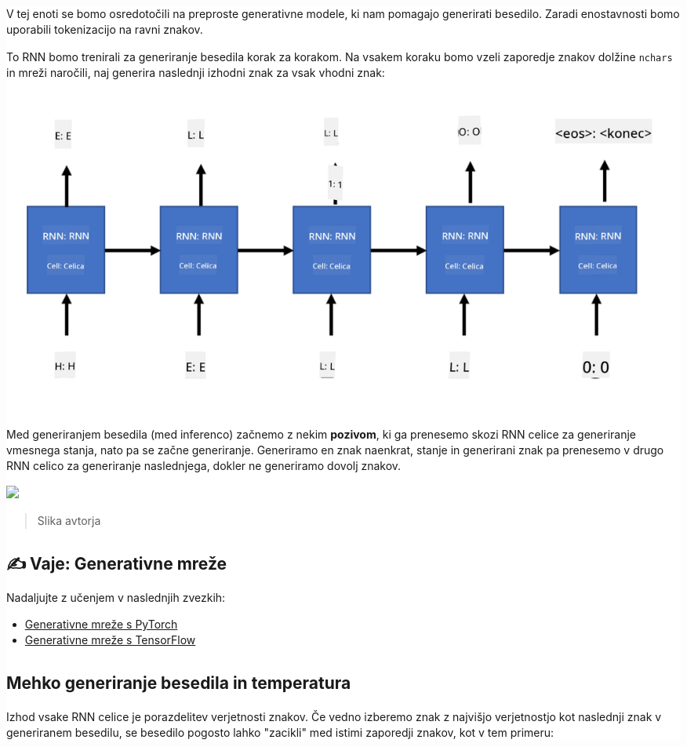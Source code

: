 V tej enoti se bomo osredotočili na preproste generativne modele, ki nam pomagajo generirati besedilo. Zaradi enostavnosti bomo uporabili tokenizacijo na ravni znakov.

To RNN bomo trenirali za generiranje besedila korak za korakom. Na vsakem koraku bomo vzeli zaporedje znakov dolžine `nchars` in mreži naročili, naj generira naslednji izhodni znak za vsak vhodni znak:

![Slika prikazuje primer generiranja besede 'HELLO' z RNN.](../../../../../translated_images/rnn-generate.56c54afb52f9781d63a7c16ea9c1b86cb70e6e1eae6a742b56b7b37468576b17.sl.png)

Med generiranjem besedila (med inferenco) začnemo z nekim **pozivom**, ki ga prenesemo skozi RNN celice za generiranje vmesnega stanja, nato pa se začne generiranje. Generiramo en znak naenkrat, stanje in generirani znak pa prenesemo v drugo RNN celico za generiranje naslednjega, dokler ne generiramo dovolj znakov.

<img src="images/rnn-generate-inf.png" width="60%"/>

> Slika avtorja

## ✍️ Vaje: Generativne mreže

Nadaljujte z učenjem v naslednjih zvezkih:

* [Generativne mreže s PyTorch](../../../../../lessons/5-NLP/17-GenerativeNetworks/GenerativePyTorch.ipynb)
* [Generativne mreže s TensorFlow](../../../../../lessons/5-NLP/17-GenerativeNetworks/GenerativeTF.ipynb)

## Mehko generiranje besedila in temperatura

Izhod vsake RNN celice je porazdelitev verjetnosti znakov. Če vedno izberemo znak z najvišjo verjetnostjo kot naslednji znak v generiranem besedilu, se besedilo pogosto lahko "zacikli" med istimi zaporedji znakov, kot v tem primeru:

